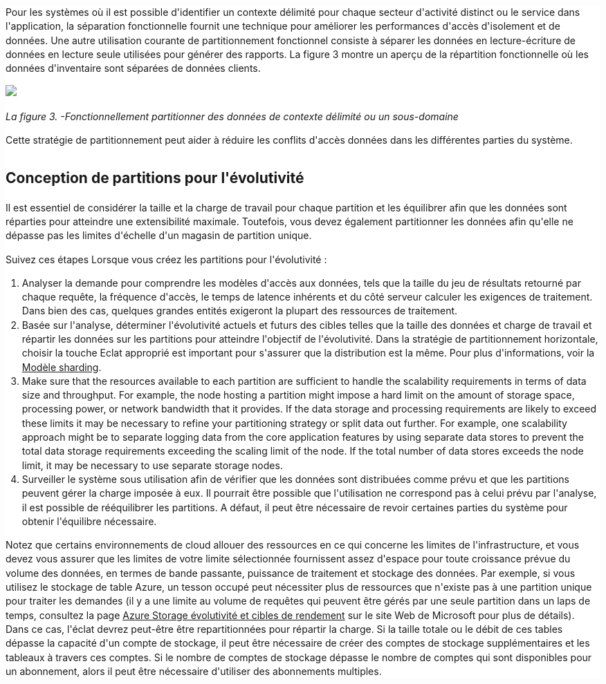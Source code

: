 Pour les systèmes où il est possible d'identifier un contexte délimité pour chaque secteur d'activité distinct ou le service dans l'application, la séparation fonctionnelle fournit une technique pour améliorer les performances d'accès d'isolement et de données. Une autre utilisation courante de partitionnement fonctionnel consiste à séparer les données en lecture-écriture de données en lecture seule utilisées pour générer des rapports. La figure 3 montre un aperçu de la répartition fonctionnelle où les données d'inventaire sont séparées de données clients.

![](media/best-practices-data-partitioning/DataPartitioning03.png)

_La figure 3. -Fonctionnellement partitionner des données de contexte délimité ou un sous-domaine_

Cette stratégie de partitionnement peut aider à réduire les conflits d'accès données dans les différentes parties du système.

## Conception de partitions pour l'évolutivité

Il est essentiel de considérer la taille et la charge de travail pour chaque partition et les équilibrer afin que les données sont réparties pour atteindre une extensibilité maximale. Toutefois, vous devez également partitionner les données afin qu'elle ne dépasse pas les limites d'échelle d'un magasin de partition unique.

Suivez ces étapes Lorsque vous créez les partitions pour l'évolutivité :

1. Analyser la demande pour comprendre les modèles d'accès aux données, tels que la taille du jeu de résultats retourné par chaque requête, la fréquence d'accès, le temps de latence inhérents et du côté serveur calculer les exigences de traitement. Dans bien des cas, quelques grandes entités exigeront la plupart des ressources de traitement.
2. Basée sur l'analyse, déterminer l'évolutivité actuels et futurs des cibles telles que la taille des données et charge de travail et répartir les données sur les partitions pour atteindre l'objectif de l'évolutivité. Dans la stratégie de partitionnement horizontale, choisir la touche Eclat approprié est important pour s'assurer que la distribution est la même. Pour plus d'informations, voir la [Modèle sharding](http://aka.ms/Sharding-Pattern).
3. Make sure that the resources available to each partition are sufficient to handle the scalability requirements in terms of data size and throughput. For example, the node hosting a partition might impose a hard limit on the amount of storage space, processing power, or network bandwidth that it provides. If the data storage and processing requirements are likely to exceed these limits it may be necessary to refine your partitioning strategy or split data out further. For example, one scalability approach might be to separate logging data from the core application features by using separate data stores to prevent the total data storage requirements exceeding the scaling limit of the node. If the total number of data stores exceeds the node limit, it may be necessary to use separate storage nodes.
4. Surveiller le système sous utilisation afin de vérifier que les données sont distribuées comme prévu et que les partitions peuvent gérer la charge imposée à eux. Il pourrait être possible que l'utilisation ne correspond pas à celui prévu par l'analyse, il est possible de rééquilibrer les partitions. A défaut, il peut être nécessaire de revoir certaines parties du système pour obtenir l'équilibre nécessaire.

Notez que certains environnements de cloud allouer des ressources en ce qui concerne les limites de l'infrastructure, et vous devez vous assurer que les limites de votre limite sélectionnée fournissent assez d'espace pour toute croissance prévue du volume des données, en termes de bande passante, puissance de traitement et stockage des données. Par exemple, si vous utilisez le stockage de table Azure, un tesson occupé peut nécessiter plus de ressources que n'existe pas à une partition unique pour traiter les demandes (il y a une limite au volume de requêtes qui peuvent être gérés par une seule partition dans un laps de temps, consultez la page [Azure Storage évolutivité et cibles de rendement](https://msdn.microsoft.com/library/azure/dn249410.aspx) sur le site Web de Microsoft pour plus de détails). Dans ce cas, l'éclat devrez peut-être être repartitionnées pour répartir la charge. Si la taille totale ou le débit de ces tables dépasse la capacité d'un compte de stockage, il peut être nécessaire de créer des comptes de stockage supplémentaires et les tableaux à travers ces comptes. Si le nombre de comptes de stockage dépasse le nombre de comptes qui sont disponibles pour un abonnement, alors il peut être nécessaire d'utiliser des abonnements multiples.
